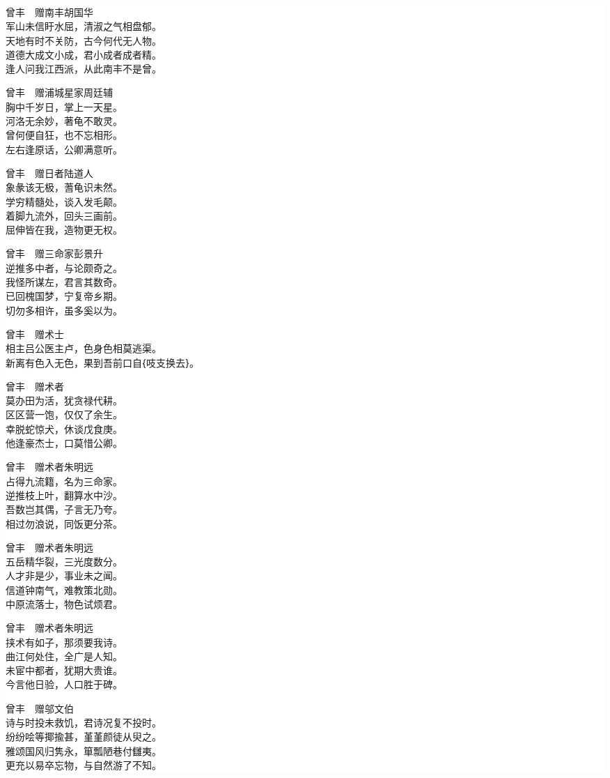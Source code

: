 曾丰　赠南丰胡国华  
军山未信盱水屈，清淑之气相盘郁。  
天地有时不关防，古今何代无人物。  
道德大成文小成，君小成者成者精。  
逢人问我江西派，从此南丰不是曾。  

曾丰　赠浦城星家周廷辅  
胸中千岁日，掌上一天星。  
河洛无余妙，著龟不敢灵。  
曾何便自狂，也不忘相形。  
左右逢原话，公卿满意听。  

曾丰　赠日者陆道人  
象彖该无极，蓍龟识未然。  
学穷精髓处，谈入发毛颠。  
着脚九流外，回头三画前。  
屈伸皆在我，造物更无权。  

曾丰　赠三命家彭景升  
逆推多中者，与论颇奇之。  
我怪所谋左，君言其数奇。  
已回槐国梦，宁复帝乡期。  
切勿多相许，虽多奚以为。  

曾丰　赠术士  
相主吕公医主卢，色身色相莫逃渠。  
新离有色入无色，果到吾前口自{吱支换去}。  

曾丰　赠术者  
莫办田为活，犹贪禄代耕。  
区区营一饱，仅仅了余生。  
幸脱蛇惊犬，休谈戊食庚。  
他逢豪杰士，口莫惜公卿。  

曾丰　赠术者朱明远  
占得九流籍，名为三命家。  
逆推枝上叶，翻算水中沙。  
吾数岂其偶，子言无乃夸。  
相过勿浪说，同饭更分茶。  

曾丰　赠术者朱明远  
五岳精华裂，三光度数分。  
人才非是少，事业未之闻。  
信道钟南气，难教策北勋。  
中原流落士，物色试烦君。  

曾丰　赠术者朱明远  
挟术有如子，那须要我诗。  
曲江何处住，全广是人知。  
未宦中都者，犹期大贵谁。  
今言他日验，人口胜于碑。  

曾丰　赠邬文伯  
诗与时投未救饥，君诗况复不投时。  
纷纷哙等揶揄甚，堇堇颜徒从臾之。  
雅颂国风归隽永，箪瓢陋巷付讎夷。  
更充以易卒忘物，与自然游了不知。  
